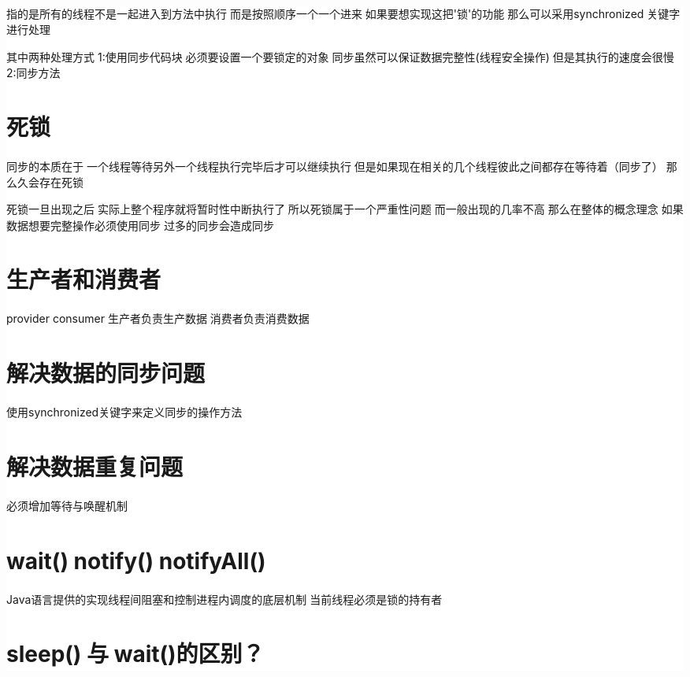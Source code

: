   指的是所有的线程不是一起进入到方法中执行
  而是按照顺序一个一个进来
  如果要想实现这把'锁'的功能
  那么可以采用synchronized 关键字进行处理
  
  其中两种处理方式
  1:使用同步代码块
  必须要设置一个要锁定的对象
  同步虽然可以保证数据完整性(线程安全操作)
  但是其执行的速度会很慢
  2:同步方法

# 死锁

  同步的本质在于
  一个线程等待另外一个线程执行完毕后才可以继续执行
  但是如果现在相关的几个线程彼此之间都存在等待着（同步了）
  那么久会存在死锁

  死锁一旦出现之后
  实际上整个程序就将暂时性中断执行了
  所以死锁属于一个严重性问题
  而一般出现的几率不高
  那么在整体的概念理念
  如果数据想要完整操作必须使用同步
  过多的同步会造成同步
 
# 生产者和消费者

  provider consumer 
  生产者负责生产数据
  消费者负责消费数据

# 解决数据的同步问题

  使用synchronized关键字来定义同步的操作方法

# 解决数据重复问题

  必须增加等待与唤醒机制

# wait() notify()  notifyAll()
  
  Java语言提供的实现线程间阻塞和控制进程内调度的底层机制
  当前线程必须是锁的持有者

# sleep() 与 wait()的区别？
